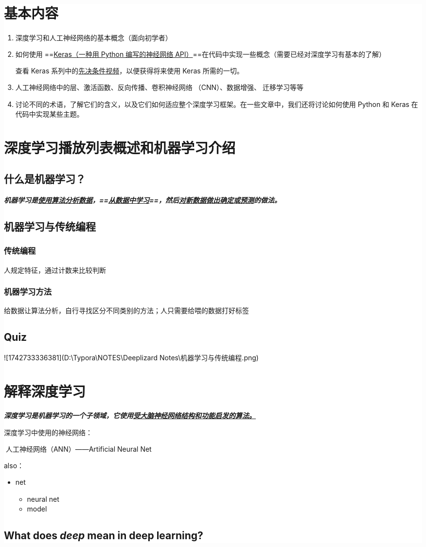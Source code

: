 # 基本内容

1. 深度学习和人工神经网络的基本概念（面向初学者）

2. 如何使用 ==[Keras（一种用 Python 编写的神经网络 API）](https://deeplizard.com/course/tfcpailzrd)==在代码中实现一些概念（需要已经对深度学习有基本的了解）

	查看 Keras 系列中的[先决条件视频](https://deeplizard.com/learn/video/RznKVRTFkBY)，以便获得将来使用 Keras 所需的一切。

3. 人工神经网络中的层、激活函数、反向传播、卷积神经网络 （CNN）、数据增强、 迁移学习等等

4. 讨论不同的术语，了解它们的含义，以及它们如何适应整个深度学习框架。在一些文章中，我们还将讨论如何使用 Python 和 Keras 在代码中实现某些主题。

# 深度学习播放列表概述和机器学习介绍

## 什么是机器学习？

***机器学习是<u>使用算法分析数据</u>，==<u>从数据中学习</u>==，然后<u>对新数据做出确定或预测</u>的做法。***

## 机器学习与传统编程

### 传统编程

人规定特征，通过计数来比较判断

### 机器学习方法

给数据让算法分析，自行寻找区分不同类别的方法；人只需要给喂的数据打好标签



## Quiz

![1742733336381](D:\Typora\NOTES\Deeplizard Notes\机器学习与传统编程.png)



# 解释深度学习

***深度学习是机器学习的一个子领域，它使用<u>受大脑神经网络结构和功能启发的算法。</u>***

深度学习中使用的神经网络：

​	人工神经网络（ANN）——Artificial Neural Net

also：

- net

   - neural net
   - model

## What does *deep* mean in deep learning?
